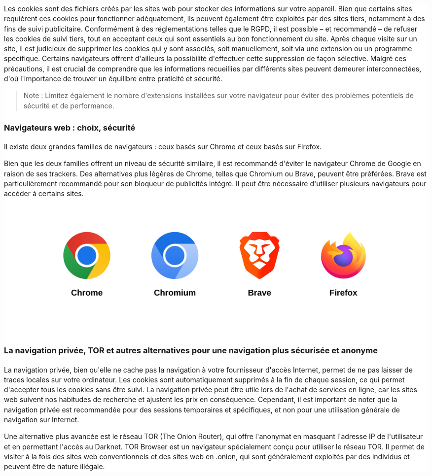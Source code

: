 Les cookies sont des fichiers créés par les sites web pour stocker des informations sur votre appareil. Bien que certains sites requièrent ces cookies pour fonctionner adéquatement, ils peuvent également être exploités par des sites tiers, notamment à des fins de suivi publicitaire. Conformément à des réglementations telles que le RGPD, il est possible – et recommandé – de refuser les cookies de suivi tiers, tout en acceptant ceux qui sont essentiels au bon fonctionnement du site. Après chaque visite sur un site, il est judicieux de supprimer les cookies qui y sont associés, soit manuellement, soit via une extension ou un programme spécifique. Certains navigateurs offrent d'ailleurs la possibilité d'effectuer cette suppression de façon sélective. Malgré ces précautions, il est crucial de comprendre que les informations recueillies par différents sites peuvent demeurer interconnectées, d'où l'importance de trouver un équilibre entre praticité et sécurité.

> Note : Limitez également le nombre d'extensions installées sur votre navigateur pour éviter des problèmes potentiels de sécurité et de performance.

### Navigateurs web : choix, sécurité

Il existe deux grandes familles de navigateurs : ceux basés sur Chrome et ceux basés sur Firefox.

Bien que les deux familles offrent un niveau de sécurité similaire, il est recommandé d'éviter le navigateur Chrome de Google en raison de ses trackers. Des alternatives plus légères de Chrome, telles que Chromium ou Brave, peuvent être préférées. Brave est particulièrement recommandé pour son bloqueur de publicités intégré. Il peut être nécessaire d'utiliser plusieurs navigateurs pour accéder à certains sites.
![](assets/fr/6.webp)
### La navigation privée, TOR et autres alternatives pour une navigation plus sécurisée et anonyme

La navigation privée, bien qu'elle ne cache pas la navigation à votre fournisseur d'accès Internet, permet de ne pas laisser de traces locales sur votre ordinateur. Les cookies sont automatiquement supprimés à la fin de chaque session, ce qui permet d'accepter tous les cookies sans être suivi. La navigation privée peut être utile lors de l'achat de services en ligne, car les sites web suivent nos habitudes de recherche et ajustent les prix en conséquence. Cependant, il est important de noter que la navigation privée est recommandée pour des sessions temporaires et spécifiques, et non pour une utilisation générale de navigation sur Internet.

Une alternative plus avancée est le réseau TOR (The Onion Router), qui offre l'anonymat en masquant l'adresse IP de l'utilisateur et en permettant l'accès au Darknet. TOR Browser est un navigateur spécialement conçu pour utiliser le réseau TOR. Il permet de visiter à la fois des sites web conventionnels et des sites web en .onion, qui sont généralement exploités par des individus et peuvent être de nature illégale.
